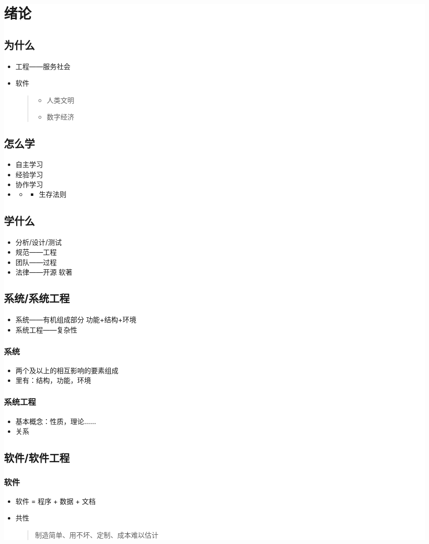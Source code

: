 # 绪论

## 为什么

- 工程——服务社会

- 软件

  > - 人类文明
  >
  > - 数字经济

## 怎么学

- 自主学习
- 经验学习
- 协作学习
- - - 生存法则

## 学什么

- 分析/设计/测试
- 规范——工程
- 团队——过程
- 法律——开源   软著

## 系统/系统工程

- 系统——有机组成部分    功能+结构+环境
- 系统工程——复杂性

### 系统

- 两个及以上的相互影响的要素组成
- 里有：结构，功能，环境

### 系统工程

- 基本概念：性质，理论……
- 关系

## 软件/软件工程

### 软件

- 软件 = 程序 + 数据 + 文档

- 共性

  > 制造简单、用不坏、定制、成本难以估计
